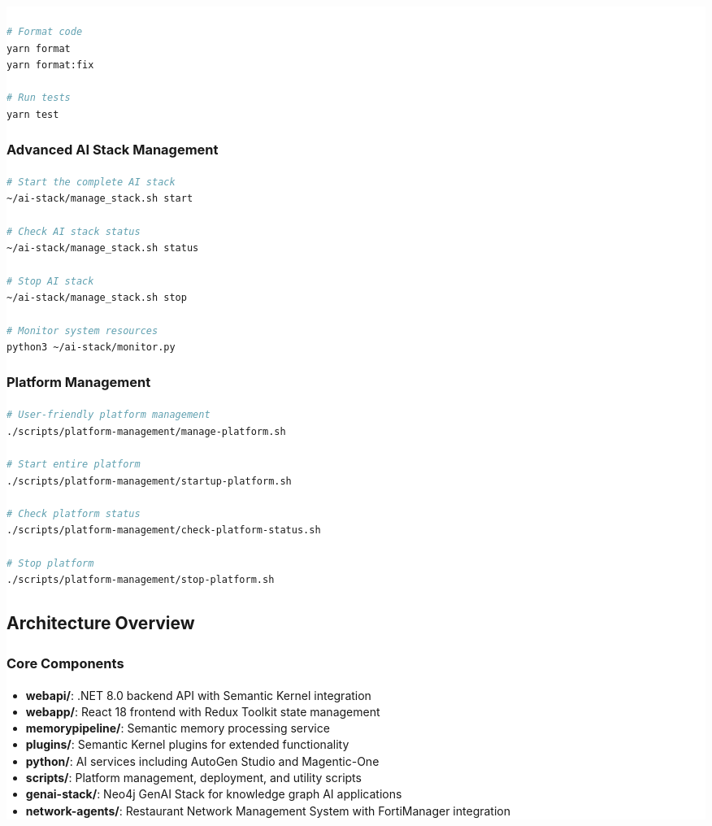 ```bash

# Format code
yarn format
yarn format:fix

# Run tests
yarn test
```

### Advanced AI Stack Management
```bash
# Start the complete AI stack
~/ai-stack/manage_stack.sh start

# Check AI stack status
~/ai-stack/manage_stack.sh status

# Stop AI stack
~/ai-stack/manage_stack.sh stop

# Monitor system resources
python3 ~/ai-stack/monitor.py
```

### Platform Management
```bash
# User-friendly platform management
./scripts/platform-management/manage-platform.sh

# Start entire platform
./scripts/platform-management/startup-platform.sh

# Check platform status
./scripts/platform-management/check-platform-status.sh

# Stop platform
./scripts/platform-management/stop-platform.sh
```

## Architecture Overview

### Core Components
- **webapi/**: .NET 8.0 backend API with Semantic Kernel integration
- **webapp/**: React 18 frontend with Redux Toolkit state management
- **memorypipeline/**: Semantic memory processing service
- **plugins/**: Semantic Kernel plugins for extended functionality
- **python/**: AI services including AutoGen Studio and Magentic-One
- **scripts/**: Platform management, deployment, and utility scripts
- **genai-stack/**: Neo4j GenAI Stack for knowledge graph AI applications
- **network-agents/**: Restaurant Network Management System with FortiManager integration
